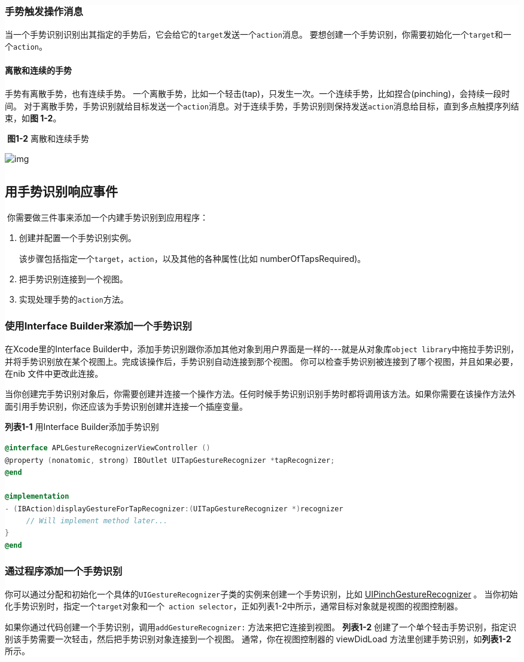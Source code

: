 ### 手势触发操作消息

当一个手势识别识别出其指定的手势后，它会给它的`target`发送一个`action`消息。 要想创建一个手势识别，你需要初始化一个`target`和一个`action`。

#### 离散和连续的手势

手势有离散手势，也有连续手势。 一个离散手势，比如一个轻击(tap)，只发生一次。一个连续手势，比如捏合(pinching)，会持续一段时间。 对于离散手势，手势识别就给目标发送一个`action`消息。对于连续手势，手势识别则保持发送`action`消息给目标，直到多点触摸序列结束，如**图 1-2**。

 **图1-2** 离散和连续手势

![img](https://developer.apple.com/library/content/documentation/EventHandling/Conceptual/EventHandlingiPhoneOS/Art/discrete_vs_continuous_2x.png)



## 用手势识别响应事件

 你需要做三件事来添加一个内建手势识别到应用程序：

1. 创建并配置一个手势识别实例。

   该步骤包括指定一个`target`，`action`，以及其他的各种属性(比如 numberOfTapsRequired)。

2. 把手势识别连接到一个视图。

3. 实现处理手势的`action`方法。

### 使用Interface Builder来添加一个手势识别

在Xcode里的Interface Builder中，添加手势识别跟你添加其他对象到用户界面是一样的---就是从对象库`object library`中拖拉手势识别，并将手势识别放在某个视图上。完成该操作后，手势识别自动连接到那个视图。 你可以检查手势识别被连接到了哪个视图，并且如果必要，在nib 文件中更改此连接。

当你创建完手势识别对象后，你需要创建并连接一个操作方法。任何时候手势识别识别手势时都将调用该方法。如果你需要在该操作方法外面引用手势识别，你还应该为手势识别创建并连接一个插座变量。

**列表1-1** 用Interface Builder添加手势识别

```objective-c
@interface APLGestureRecognizerViewController ()
@property (nonatomic, strong) IBOutlet UITapGestureRecognizer *tapRecognizer;
@end
 
@implementation
- (IBAction)displayGestureForTapRecognizer:(UITapGestureRecognizer *)recognizer
     // Will implement method later...
}
@end
```

### 通过程序添加一个手势识别

你可以通过分配和初始化一个具体的`UIGestureRecognizer`子类的实例来创建一个手势识别，比如 [UIPinchGestureRecognizer](https://developer.apple.com/library/ios/documentation/UIKit/Reference/UIPinchGestureRecognizer_Class/Reference/Reference.html#//apple_ref/occ/cl/UIPinchGestureRecognizer) 。 当你初始化手势识别时，指定一个`target`对象和一个` action selector`，正如列表1-2中所示，通常目标对象就是视图的视图控制器。

如果你通过代码创建一个手势识别，调用`addGestureRecognizer:` 方法来把它连接到视图。 **列表1-2** 创建了一个单个轻击手势识别，指定识别该手势需要一次轻击，然后把手势识别对象连接到一个视图。 通常，你在视图控制器的 viewDidLoad 方法里创建手势识别，如**列表1-2**所示。
